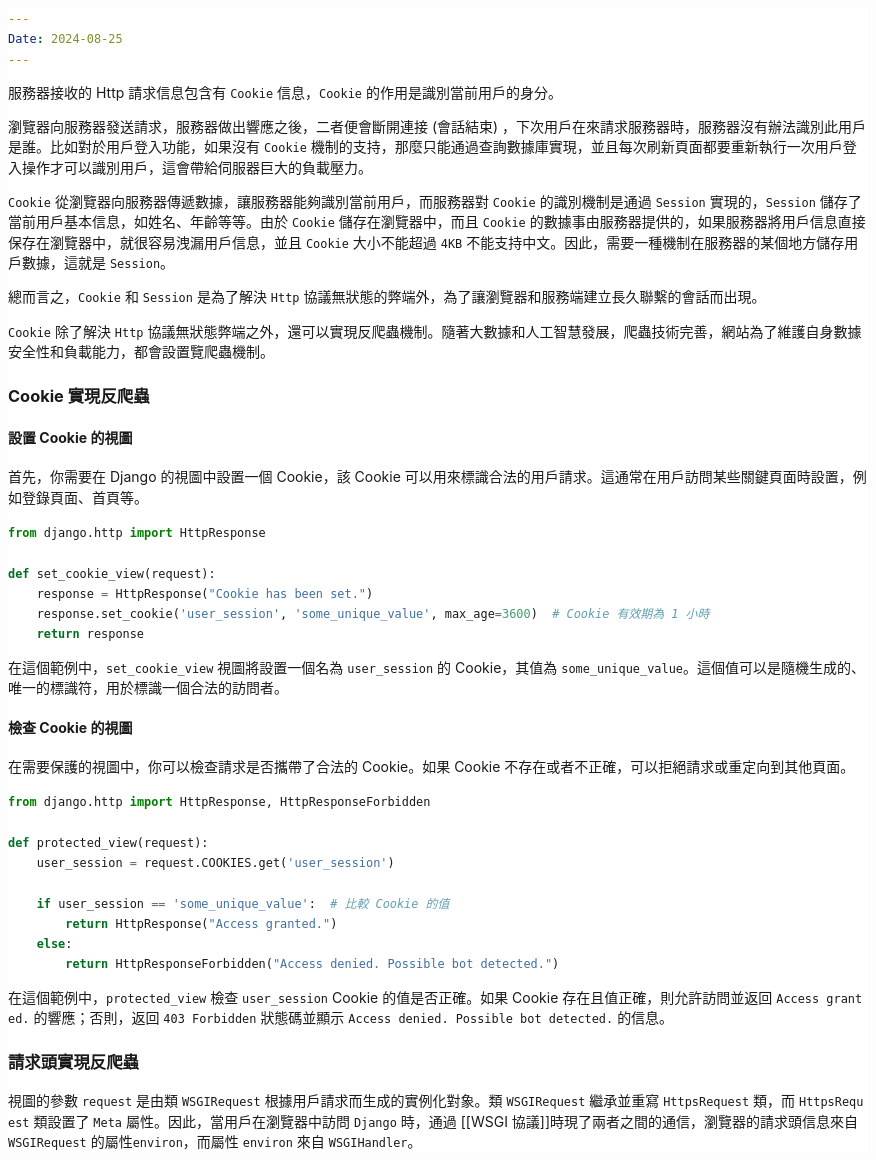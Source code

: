 ```yaml
---
Date: 2024-08-25
---
```

服務器接收的 Http 請求信息包含有 `Cookie` 信息，`Cookie` 的作用是識別當前用戶的身分。

瀏覽器向服務器發送請求，服務器做出響應之後，二者便會斷開連接 (會話結束) ，下次用戶在來請求服務器時，服務器沒有辦法識別此用戶是誰。比如對於用戶登入功能，如果沒有 `Cookie` 機制的支持，那麼只能通過查詢數據庫實現，並且每次刷新頁面都要重新執行一次用戶登入操作才可以識別用戶，這會帶給伺服器巨大的負載壓力。

`Cookie` 從瀏覽器向服務器傳遞數據，讓服務器能夠識別當前用戶，而服務器對 `Cookie` 的識別機制是通過 `Session` 實現的，`Session` 儲存了當前用戶基本信息，如姓名、年齡等等。由於 `Cookie` 儲存在瀏覽器中，而且 `Cookie` 的數據事由服務器提供的，如果服務器將用戶信息直接保存在瀏覽器中，就很容易洩漏用戶信息，並且 `Cookie` 大小不能超過 `4KB` 不能支持中文。因此，需要一種機制在服務器的某個地方儲存用戶數據，這就是 `Session`。

總而言之，`Cookie` 和 `Session` 是為了解決 `Http` 協議無狀態的弊端外，為了讓瀏覽器和服務端建立長久聯繫的會話而出現。

`Cookie` 除了解決 `Http` 協議無狀態弊端之外，還可以實現反爬蟲機制。隨著大數據和人工智慧發展，爬蟲技術完善，網站為了維護自身數據安全性和負載能力，都會設置覽爬蟲機制。
### Cookie 實現反爬蟲
#### 設置 Cookie 的視圖
首先，你需要在 Django 的視圖中設置一個 Cookie，該 Cookie 可以用來標識合法的用戶請求。這通常在用戶訪問某些關鍵頁面時設置，例如登錄頁面、首頁等。

```python
from django.http import HttpResponse

def set_cookie_view(request):
    response = HttpResponse("Cookie has been set.")
    response.set_cookie('user_session', 'some_unique_value', max_age=3600)  # Cookie 有效期為 1 小時
    return response
```

在這個範例中，`set_cookie_view` 視圖將設置一個名為 `user_session` 的 Cookie，其值為 `some_unique_value`。這個值可以是隨機生成的、唯一的標識符，用於標識一個合法的訪問者。
#### 檢查 Cookie 的視圖
在需要保護的視圖中，你可以檢查請求是否攜帶了合法的 Cookie。如果 Cookie 不存在或者不正確，可以拒絕請求或重定向到其他頁面。

```python
from django.http import HttpResponse, HttpResponseForbidden

def protected_view(request):
    user_session = request.COOKIES.get('user_session')
    
    if user_session == 'some_unique_value':  # 比較 Cookie 的值
        return HttpResponse("Access granted.")
    else:
        return HttpResponseForbidden("Access denied. Possible bot detected.")
```

在這個範例中，`protected_view` 檢查 `user_session` Cookie 的值是否正確。如果 Cookie 存在且值正確，則允許訪問並返回 `Access granted.` 的響應；否則，返回 `403 Forbidden` 狀態碼並顯示 `Access denied. Possible bot detected.` 的信息。
### 請求頭實現反爬蟲
視圖的參數 `request` 是由類 `WSGIRequest` 根據用戶請求而生成的實例化對象。類 `WSGIRequest` 繼承並重寫 `HttpsRequest` 類，而 `HttpsRequest` 類設置了 `Meta` 屬性。因此，當用戶在瀏覽器中訪問 `Django` 時，通過 [[WSGI 協議]]時現了兩者之間的通信，瀏覽器的請求頭信息來自  `WSGIRequest` 的屬性`environ`，而屬性 `environ` 來自 `WSGIHandler`。
